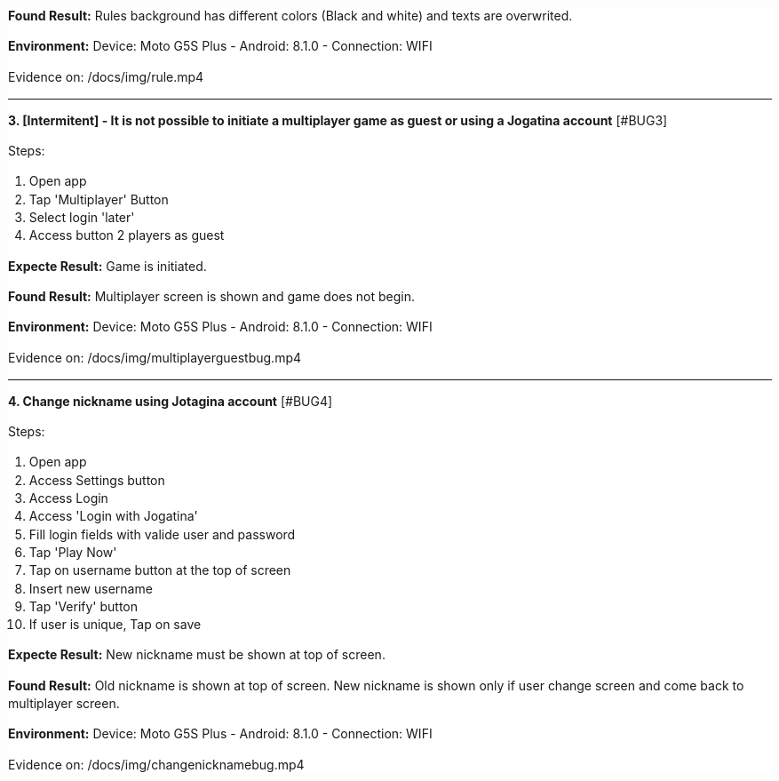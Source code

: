 **Found Result:**
Rules background has different colors (Black and white) and texts are overwrited.

**Environment:**
Device: Moto G5S Plus - Android: 8.1.0 - Connection: WIFI

Evidence on: /docs/img/rule.mp4

---

**3. [Intermitent] - It is not possible to initiate a multiplayer game as guest or using a Jogatina account** [#BUG3]

Steps:
1. Open app
2. Tap 'Multiplayer' Button 
3. Select login 'later'
4. Access button 2 players as guest

**Expecte Result:**
Game is initiated.

**Found Result:**
Multiplayer screen is shown and game does not begin.

**Environment:**
Device: Moto G5S Plus - Android: 8.1.0 - Connection: WIFI

Evidence on: /docs/img/multiplayerguestbug.mp4

---

**4. Change nickname using Jotagina account** [#BUG4]

Steps:
1. Open app
2. Access Settings button
3. Access Login 
4. Access 'Login with Jogatina'
5. Fill login fields with valide user and password
6. Tap 'Play Now'
7. Tap on username button at the top of screen
8. Insert new username
9. Tap 'Verify' button
10. If user is unique, Tap on save

**Expecte Result:**
New  nickname must be shown at top of screen.

**Found Result:**
Old nickname is shown at top of screen. New nickname is shown only if user change screen and come back to multiplayer screen.

**Environment:**
Device: Moto G5S Plus - Android: 8.1.0 - Connection: WIFI

Evidence on: /docs/img/changenicknamebug.mp4
